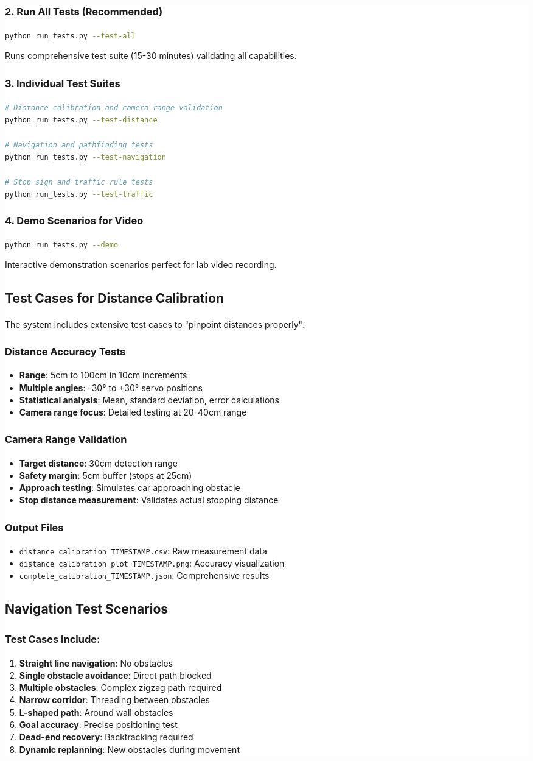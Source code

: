 ### 2. Run All Tests (Recommended)
```bash
python run_tests.py --test-all
```
Runs comprehensive test suite (15-30 minutes) validating all capabilities.

### 3. Individual Test Suites
```bash
# Distance calibration and camera range validation
python run_tests.py --test-distance

# Navigation and pathfinding tests  
python run_tests.py --test-navigation

# Stop sign and traffic rule tests
python run_tests.py --test-traffic
```

### 4. Demo Scenarios for Video
```bash
python run_tests.py --demo
```
Interactive demonstration scenarios perfect for lab video recording.

## Test Cases for Distance Calibration

The system includes extensive test cases to "pinpoint distances properly":

### Distance Accuracy Tests
- **Range**: 5cm to 100cm in 10cm increments
- **Multiple angles**: -30° to +30° servo positions
- **Statistical analysis**: Mean, standard deviation, error calculations
- **Camera range focus**: Detailed testing at 20-40cm range

### Camera Range Validation
- **Target distance**: 30cm detection range
- **Safety margin**: 5cm buffer (stops at 25cm)
- **Approach testing**: Simulates car approaching obstacle
- **Stop distance measurement**: Validates actual stopping distance

### Output Files
- `distance_calibration_TIMESTAMP.csv`: Raw measurement data
- `distance_calibration_plot_TIMESTAMP.png`: Accuracy visualization
- `complete_calibration_TIMESTAMP.json`: Comprehensive results

## Navigation Test Scenarios

### Test Cases Include:
1. **Straight line navigation**: No obstacles
2. **Single obstacle avoidance**: Direct path blocked
3. **Multiple obstacles**: Complex zigzag path required
4. **Narrow corridor**: Threading between obstacles
5. **L-shaped path**: Around wall obstacles
6. **Goal accuracy**: Precise positioning test
7. **Dead-end recovery**: Backtracking required
8. **Dynamic replanning**: New obstacles during movement
